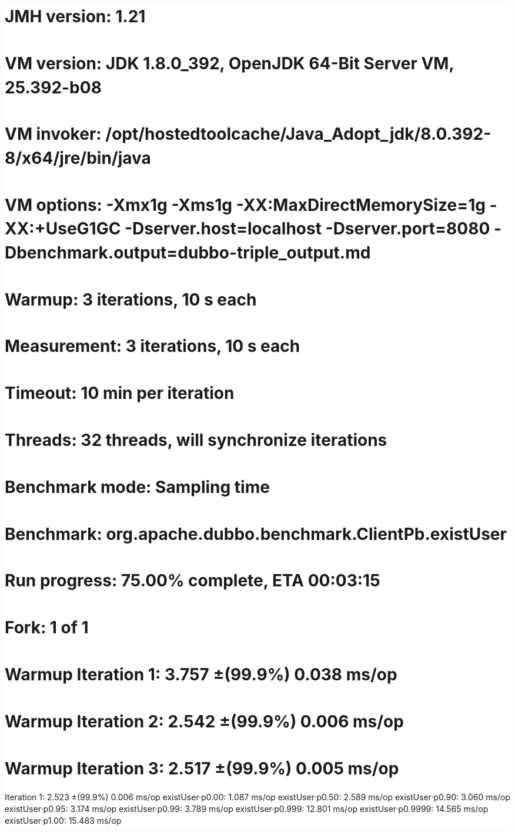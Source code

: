 
# JMH version: 1.21
# VM version: JDK 1.8.0_392, OpenJDK 64-Bit Server VM, 25.392-b08
# VM invoker: /opt/hostedtoolcache/Java_Adopt_jdk/8.0.392-8/x64/jre/bin/java
# VM options: -Xmx1g -Xms1g -XX:MaxDirectMemorySize=1g -XX:+UseG1GC -Dserver.host=localhost -Dserver.port=8080 -Dbenchmark.output=dubbo-triple_output.md
# Warmup: 3 iterations, 10 s each
# Measurement: 3 iterations, 10 s each
# Timeout: 10 min per iteration
# Threads: 32 threads, will synchronize iterations
# Benchmark mode: Sampling time
# Benchmark: org.apache.dubbo.benchmark.ClientPb.existUser

# Run progress: 75.00% complete, ETA 00:03:15
# Fork: 1 of 1
# Warmup Iteration   1: 3.757 ±(99.9%) 0.038 ms/op
# Warmup Iteration   2: 2.542 ±(99.9%) 0.006 ms/op
# Warmup Iteration   3: 2.517 ±(99.9%) 0.005 ms/op
Iteration   1: 2.523 ±(99.9%) 0.006 ms/op
                 existUser·p0.00:   1.087 ms/op
                 existUser·p0.50:   2.589 ms/op
                 existUser·p0.90:   3.060 ms/op
                 existUser·p0.95:   3.174 ms/op
                 existUser·p0.99:   3.789 ms/op
                 existUser·p0.999:  12.801 ms/op
                 existUser·p0.9999: 14.565 ms/op
                 existUser·p1.00:   15.483 ms/op
